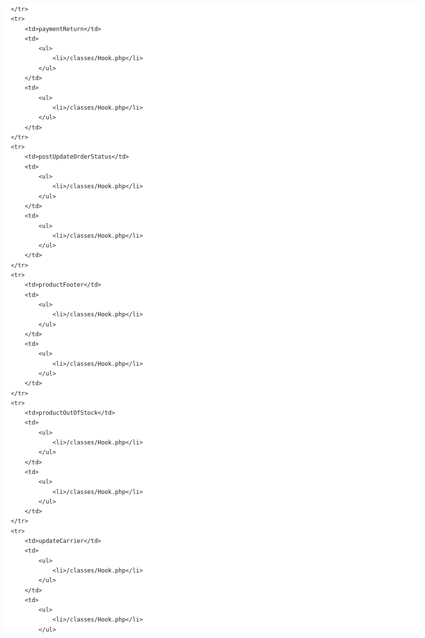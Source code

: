       </tr>
      <tr>
          <td>paymentReturn</td>
          <td>
              <ul>
                  <li>/classes/Hook.php</li>
              </ul>
          </td>
          <td>
              <ul>
                  <li>/classes/Hook.php</li>
              </ul>
          </td>
      </tr>
      <tr>
          <td>postUpdateOrderStatus</td>
          <td>
              <ul>
                  <li>/classes/Hook.php</li>
              </ul>
          </td>
          <td>
              <ul>
                  <li>/classes/Hook.php</li>
              </ul>
          </td>
      </tr>
      <tr>
          <td>productFooter</td>
          <td>
              <ul>
                  <li>/classes/Hook.php</li>
              </ul>
          </td>
          <td>
              <ul>
                  <li>/classes/Hook.php</li>
              </ul>
          </td>
      </tr>
      <tr>
          <td>productOutOfStock</td>
          <td>
              <ul>
                  <li>/classes/Hook.php</li>
              </ul>
          </td>
          <td>
              <ul>
                  <li>/classes/Hook.php</li>
              </ul>
          </td>
      </tr>
      <tr>
          <td>updateCarrier</td>
          <td>
              <ul>
                  <li>/classes/Hook.php</li>
              </ul>
          </td>
          <td>
              <ul>
                  <li>/classes/Hook.php</li>
              </ul>